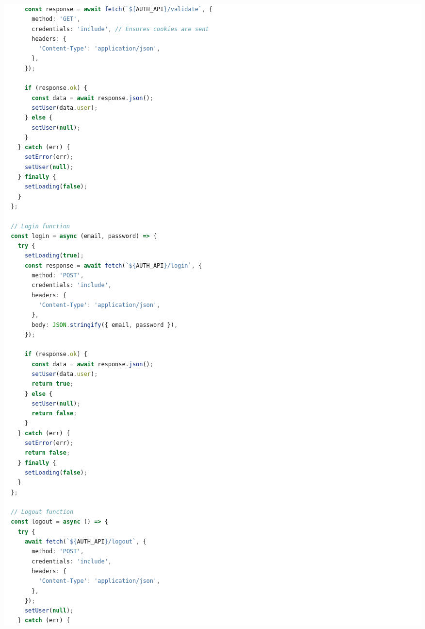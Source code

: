 ```typescript
      const response = await fetch(`${AUTH_API}/validate`, {
        method: 'GET',
        credentials: 'include', // Ensures cookies are sent
        headers: {
          'Content-Type': 'application/json',
        },
      });

      if (response.ok) {
        const data = await response.json();
        setUser(data.user);
      } else {
        setUser(null);
      }
    } catch (err) {
      setError(err);
      setUser(null);
    } finally {
      setLoading(false);
    }
  };

  // Login function
  const login = async (email, password) => {
    try {
      setLoading(true);
      const response = await fetch(`${AUTH_API}/login`, {
        method: 'POST',
        credentials: 'include',
        headers: {
          'Content-Type': 'application/json',
        },
        body: JSON.stringify({ email, password }),
      });

      if (response.ok) {
        const data = await response.json();
        setUser(data.user);
        return true;
      } else {
        setUser(null);
        return false;
      }
    } catch (err) {
      setError(err);
      return false;
    } finally {
      setLoading(false);
    }
  };

  // Logout function
  const logout = async () => {
    try {
      await fetch(`${AUTH_API}/logout`, {
        method: 'POST',
        credentials: 'include',
        headers: {
          'Content-Type': 'application/json',
        },
      });
      setUser(null);
    } catch (err) {
```